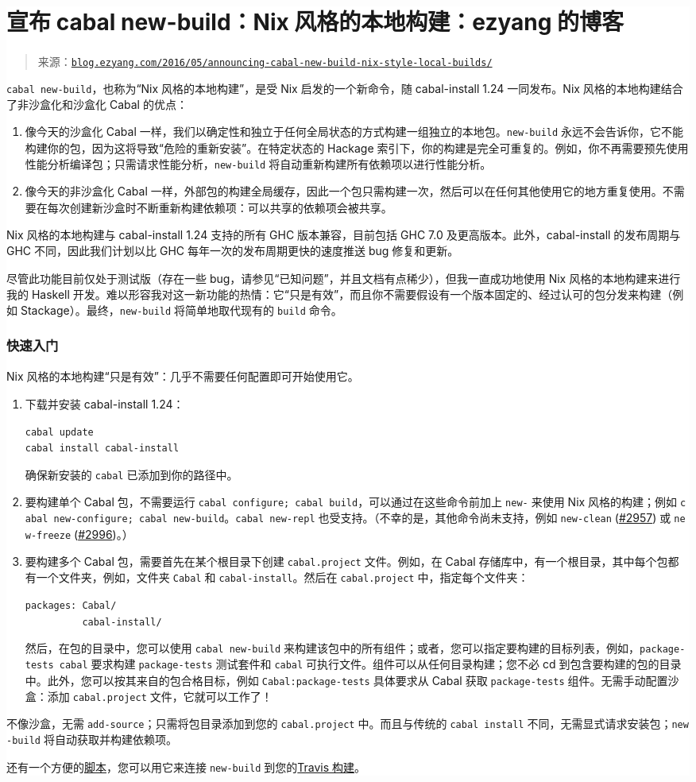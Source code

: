 

# 宣布 cabal new-build：Nix 风格的本地构建：ezyang 的博客

> 来源：[`blog.ezyang.com/2016/05/announcing-cabal-new-build-nix-style-local-builds/`](http://blog.ezyang.com/2016/05/announcing-cabal-new-build-nix-style-local-builds/)

`cabal new-build`，也称为“Nix 风格的本地构建”，是受 Nix 启发的一个新命令，随 cabal-install 1.24 一同发布。Nix 风格的本地构建结合了非沙盒化和沙盒化 Cabal 的优点：

1.  像今天的沙盒化 Cabal 一样，我们以确定性和独立于任何全局状态的方式构建一组独立的本地包。`new-build` 永远不会告诉你，它不能构建你的包，因为这将导致“危险的重新安装”。在特定状态的 Hackage 索引下，你的构建是完全可重复的。例如，你不再需要预先使用性能分析编译包；只需请求性能分析，`new-build` 将自动重新构建所有依赖项以进行性能分析。

1.  像今天的非沙盒化 Cabal 一样，外部包的构建全局缓存，因此一个包只需构建一次，然后可以在任何其他使用它的地方重复使用。不需要在每次创建新沙盒时不断重新构建依赖项：可以共享的依赖项会被共享。

Nix 风格的本地构建与 cabal-install 1.24 支持的所有 GHC 版本兼容，目前包括 GHC 7.0 及更高版本。此外，cabal-install 的发布周期与 GHC 不同，因此我们计划以比 GHC 每年一次的发布周期更快的速度推送 bug 修复和更新。

尽管此功能目前仅处于测试版（存在一些 bug，请参见“已知问题”，并且文档有点稀少），但我一直成功地使用 Nix 风格的本地构建来进行我的 Haskell 开发。难以形容我对这一新功能的热情：它“只是有效”，而且你不需要假设有一个版本固定的、经过认可的包分发来构建（例如 Stackage）。最终，`new-build` 将简单地取代现有的 `build` 命令。

### 快速入门

Nix 风格的本地构建“只是有效”：几乎不需要任何配置即可开始使用它。

1.  下载并安装 cabal-install 1.24：

    ```
    cabal update
    cabal install cabal-install

    ```

    确保新安装的 `cabal` 已添加到你的路径中。

1.  要构建单个 Cabal 包，不需要运行 `cabal configure; cabal build`，可以通过在这些命令前加上 `new-` 来使用 Nix 风格的构建；例如 `cabal new-configure; cabal new-build`。`cabal new-repl` 也受支持。（不幸的是，其他命令尚未支持，例如 `new-clean` ([#2957](https://github.com/haskell/cabal/issues/2957)) 或 `new-freeze` ([#2996](https://github.com/haskell/cabal/issues/2996))。）

1.  要构建多个 Cabal 包，需要首先在某个根目录下创建 `cabal.project` 文件。例如，在 Cabal 存储库中，有一个根目录，其中每个包都有一个文件夹，例如，文件夹 `Cabal` 和 `cabal-install`。然后在 `cabal.project` 中，指定每个文件夹：

    ```
    packages: Cabal/
              cabal-install/

    ```

    然后，在包的目录中，您可以使用 `cabal new-build` 来构建该包中的所有组件；或者，您可以指定要构建的目标列表，例如，`package-tests cabal` 要求构建 `package-tests` 测试套件和 `cabal` 可执行文件。组件可以从任何目录构建；您不必 cd 到包含要构建的包的目录中。此外，您可以按其来自的包合格目标，例如 `Cabal:package-tests` 具体要求从 Cabal 获取 `package-tests` 组件。无需手动配置沙盒：添加 `cabal.project` 文件，它就可以工作了！

不像沙盒，无需 `add-source`；只需将包目录添加到您的 `cabal.project` 中。而且与传统的 `cabal install` 不同，无需显式请求安装包；`new-build` 将自动获取并构建依赖项。

还有一个方便的[脚本](https://github.com/hvr/multi-ghc-travis/blob/master/make_travis_yml_2.hs)，您可以用它来连接 `new-build` 到您的[Travis 构建](https://github.com/hvr/multi-ghc-travis)。
